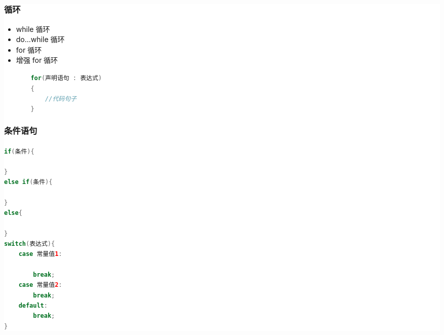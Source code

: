 ### 循环
- while 循环
- do…while 循环
- for 循环
- 增强 for 循环
    ```java
        for(声明语句 : 表达式)
        {
            //代码句子
        }
    ```

### 条件语句
```java
if(条件){

}
else if(条件){

}
else{ 

}
switch(表达式){
    case 常量值1: 

        break;
    case 常量值2: 
        break;
    default: 
        break;
}
```

## 